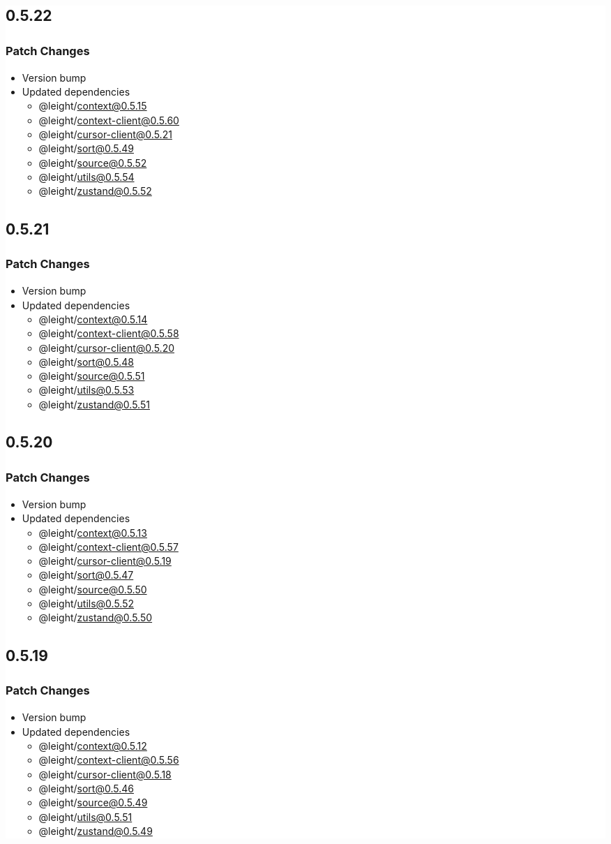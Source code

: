 ## 0.5.22

### Patch Changes

- Version bump
- Updated dependencies
  - @leight/context@0.5.15
  - @leight/context-client@0.5.60
  - @leight/cursor-client@0.5.21
  - @leight/sort@0.5.49
  - @leight/source@0.5.52
  - @leight/utils@0.5.54
  - @leight/zustand@0.5.52

## 0.5.21

### Patch Changes

- Version bump
- Updated dependencies
  - @leight/context@0.5.14
  - @leight/context-client@0.5.58
  - @leight/cursor-client@0.5.20
  - @leight/sort@0.5.48
  - @leight/source@0.5.51
  - @leight/utils@0.5.53
  - @leight/zustand@0.5.51

## 0.5.20

### Patch Changes

- Version bump
- Updated dependencies
  - @leight/context@0.5.13
  - @leight/context-client@0.5.57
  - @leight/cursor-client@0.5.19
  - @leight/sort@0.5.47
  - @leight/source@0.5.50
  - @leight/utils@0.5.52
  - @leight/zustand@0.5.50

## 0.5.19

### Patch Changes

- Version bump
- Updated dependencies
  - @leight/context@0.5.12
  - @leight/context-client@0.5.56
  - @leight/cursor-client@0.5.18
  - @leight/sort@0.5.46
  - @leight/source@0.5.49
  - @leight/utils@0.5.51
  - @leight/zustand@0.5.49
